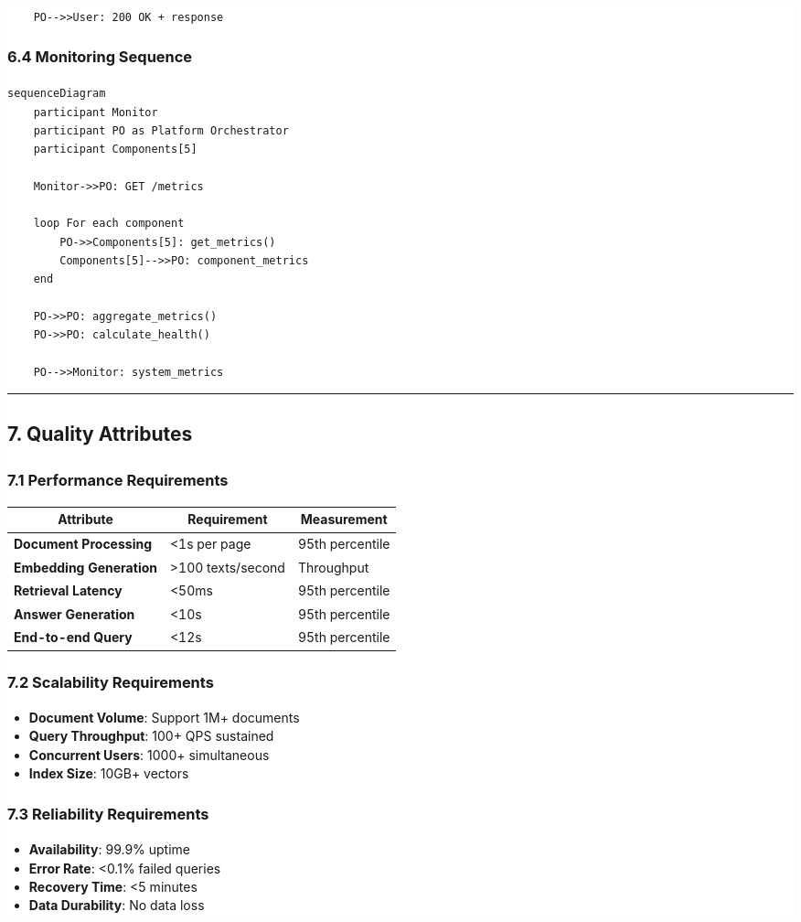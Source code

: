 ```mermaid
    PO-->>User: 200 OK + response
```

### 6.4 Monitoring Sequence

```mermaid
sequenceDiagram
    participant Monitor
    participant PO as Platform Orchestrator
    participant Components[5]
    
    Monitor->>PO: GET /metrics
    
    loop For each component
        PO->>Components[5]: get_metrics()
        Components[5]-->>PO: component_metrics
    end
    
    PO->>PO: aggregate_metrics()
    PO->>PO: calculate_health()
    
    PO-->>Monitor: system_metrics
```

---

## 7. Quality Attributes

### 7.1 Performance Requirements

| Attribute | Requirement | Measurement |
|-----------|------------|-------------|
| **Document Processing** | <1s per page | 95th percentile |
| **Embedding Generation** | >100 texts/second | Throughput |
| **Retrieval Latency** | <50ms | 95th percentile |
| **Answer Generation** | <10s | 95th percentile |
| **End-to-end Query** | <12s | 95th percentile |

### 7.2 Scalability Requirements

- **Document Volume**: Support 1M+ documents
- **Query Throughput**: 100+ QPS sustained
- **Concurrent Users**: 1000+ simultaneous
- **Index Size**: 10GB+ vectors

### 7.3 Reliability Requirements

- **Availability**: 99.9% uptime
- **Error Rate**: <0.1% failed queries
- **Recovery Time**: <5 minutes
- **Data Durability**: No data loss
